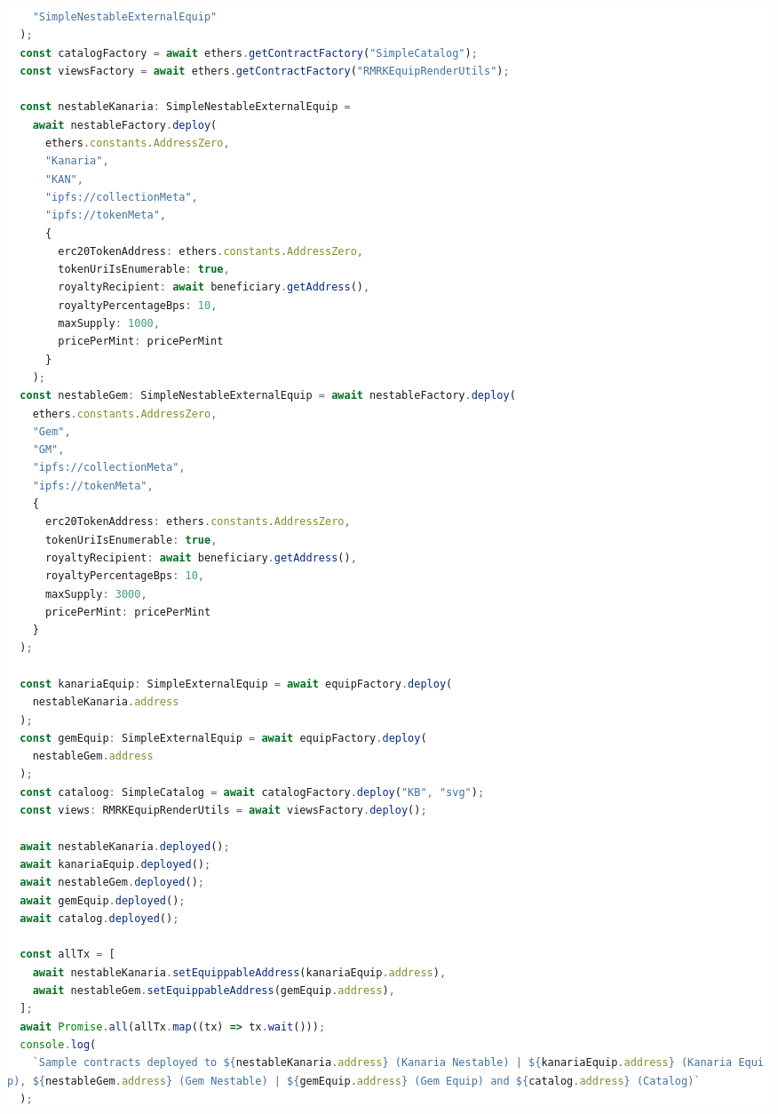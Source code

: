 ```typescript
    "SimpleNestableExternalEquip"
  );
  const catalogFactory = await ethers.getContractFactory("SimpleCatalog");
  const viewsFactory = await ethers.getContractFactory("RMRKEquipRenderUtils");

  const nestableKanaria: SimpleNestableExternalEquip =
    await nestableFactory.deploy(
      ethers.constants.AddressZero,
      "Kanaria",
      "KAN",
      "ipfs://collectionMeta",
      "ipfs://tokenMeta",
      {
        erc20TokenAddress: ethers.constants.AddressZero,
        tokenUriIsEnumerable: true,
        royaltyRecipient: await beneficiary.getAddress(),
        royaltyPercentageBps: 10,
        maxSupply: 1000,
        pricePerMint: pricePerMint
      }
    );
  const nestableGem: SimpleNestableExternalEquip = await nestableFactory.deploy(
    ethers.constants.AddressZero,
    "Gem",
    "GM",
    "ipfs://collectionMeta",
    "ipfs://tokenMeta",
    {
      erc20TokenAddress: ethers.constants.AddressZero,
      tokenUriIsEnumerable: true,
      royaltyRecipient: await beneficiary.getAddress(),
      royaltyPercentageBps: 10,
      maxSupply: 3000,
      pricePerMint: pricePerMint
    }
  );

  const kanariaEquip: SimpleExternalEquip = await equipFactory.deploy(
    nestableKanaria.address
  );
  const gemEquip: SimpleExternalEquip = await equipFactory.deploy(
    nestableGem.address
  );
  const cataloog: SimpleCatalog = await catalogFactory.deploy("KB", "svg");
  const views: RMRKEquipRenderUtils = await viewsFactory.deploy();

  await nestableKanaria.deployed();
  await kanariaEquip.deployed();
  await nestableGem.deployed();
  await gemEquip.deployed();
  await catalog.deployed();

  const allTx = [
    await nestableKanaria.setEquippableAddress(kanariaEquip.address),
    await nestableGem.setEquippableAddress(gemEquip.address),
  ];
  await Promise.all(allTx.map((tx) => tx.wait()));
  console.log(
    `Sample contracts deployed to ${nestableKanaria.address} (Kanaria Nestable) | ${kanariaEquip.address} (Kanaria Equip), ${nestableGem.address} (Gem Nestable) | ${gemEquip.address} (Gem Equip) and ${catalog.address} (Catalog)`
  );

```